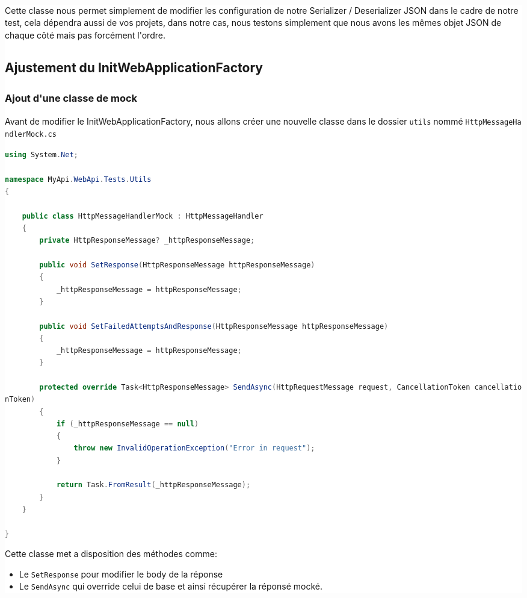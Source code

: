 ```cs
```

Cette classe nous permet simplement de modifier les configuration de notre Serializer / Deserializer JSON dans le cadre de notre test, cela dépendra aussi de vos projets, dans notre cas, nous testons simplement que nous avons les mêmes objet JSON de chaque côté mais pas forcément l'ordre.

## Ajustement du InitWebApplicationFactory

### Ajout d'une classe de mock

Avant de modifier le InitWebApplicationFactory, nous allons créer une nouvelle classe dans le dossier `utils` nommé `HttpMessageHandlerMock.cs`

```cs
using System.Net;

namespace MyApi.WebApi.Tests.Utils
{

    public class HttpMessageHandlerMock : HttpMessageHandler
    {
        private HttpResponseMessage? _httpResponseMessage;

        public void SetResponse(HttpResponseMessage httpResponseMessage)
        {
            _httpResponseMessage = httpResponseMessage;
        }

        public void SetFailedAttemptsAndResponse(HttpResponseMessage httpResponseMessage)
        {
            _httpResponseMessage = httpResponseMessage;
        }

        protected override Task<HttpResponseMessage> SendAsync(HttpRequestMessage request, CancellationToken cancellationToken)
        {
            if (_httpResponseMessage == null)
            {
                throw new InvalidOperationException("Error in request");
            }

            return Task.FromResult(_httpResponseMessage);
        }
    }

}
```

Cette classe met a disposition des méthodes comme:

- Le `SetResponse` pour modifier le body de la réponse
- Le `SendAsync` qui override celui de base et ainsi récupérer la réponsé mocké.
